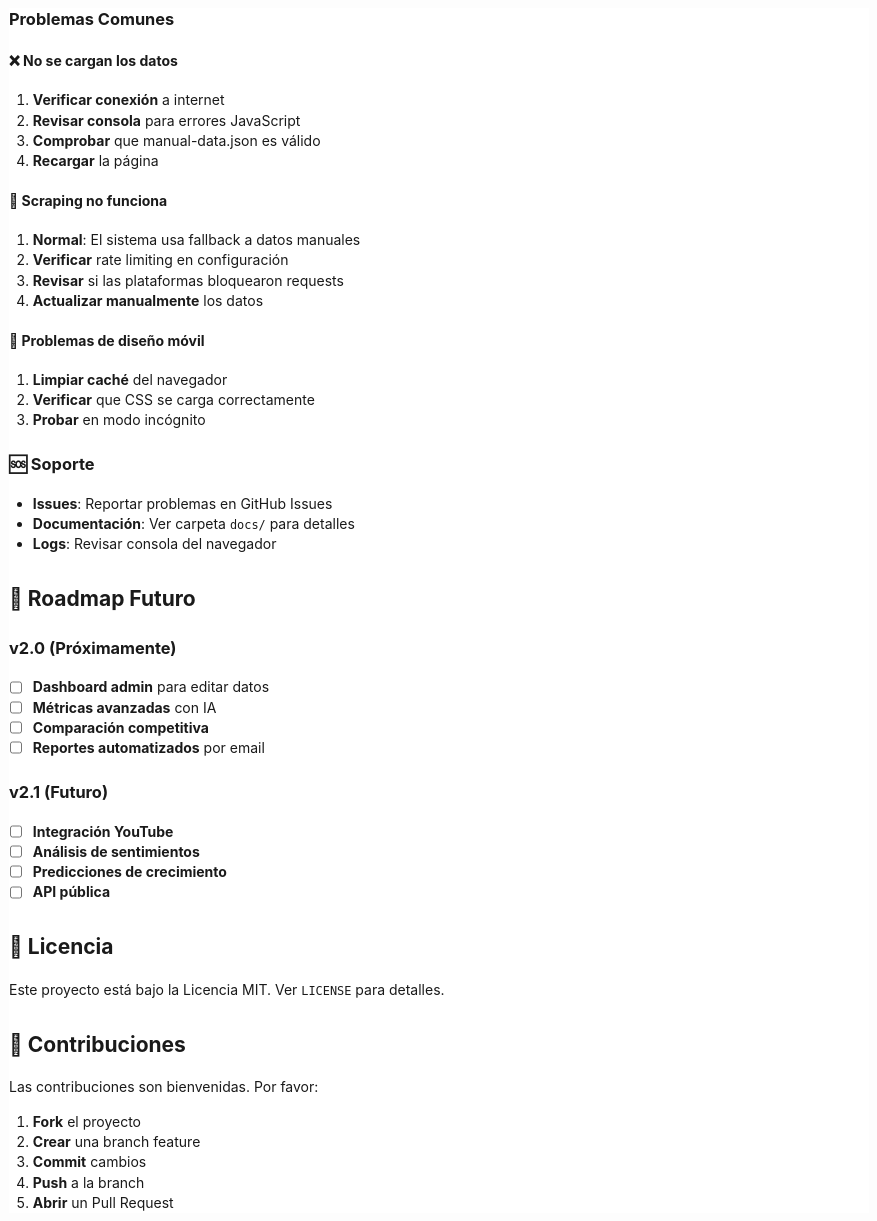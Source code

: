 ### Problemas Comunes

#### ❌ No se cargan los datos
1. **Verificar conexión** a internet
2. **Revisar consola** para errores JavaScript
3. **Comprobar** que manual-data.json es válido
4. **Recargar** la página

#### 🔄 Scraping no funciona
1. **Normal**: El sistema usa fallback a datos manuales
2. **Verificar** rate limiting en configuración
3. **Revisar** si las plataformas bloquearon requests
4. **Actualizar manualmente** los datos

#### 📱 Problemas de diseño móvil
1. **Limpiar caché** del navegador
2. **Verificar** que CSS se carga correctamente
3. **Probar** en modo incógnito

### 🆘 Soporte
- **Issues**: Reportar problemas en GitHub Issues
- **Documentación**: Ver carpeta `docs/` para detalles
- **Logs**: Revisar consola del navegador

## 🚀 Roadmap Futuro

### v2.0 (Próximamente)
- [ ] **Dashboard admin** para editar datos
- [ ] **Métricas avanzadas** con IA
- [ ] **Comparación competitiva**
- [ ] **Reportes automatizados** por email

### v2.1 (Futuro)
- [ ] **Integración YouTube**
- [ ] **Análisis de sentimientos**
- [ ] **Predicciones de crecimiento**
- [ ] **API pública**

## 📄 Licencia

Este proyecto está bajo la Licencia MIT. Ver `LICENSE` para detalles.

## 🤝 Contribuciones

Las contribuciones son bienvenidas. Por favor:

1. **Fork** el proyecto
2. **Crear** una branch feature
3. **Commit** cambios
4. **Push** a la branch
5. **Abrir** un Pull Request
